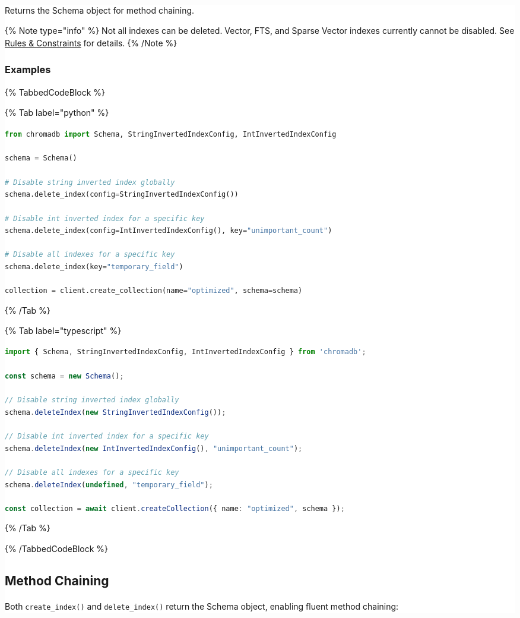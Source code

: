 Returns the Schema object for method chaining.

{% Note type="info" %}
Not all indexes can be deleted. Vector, FTS, and Sparse Vector indexes currently cannot be disabled. See [Rules & Constraints](./rules-constraints) for details.
{% /Note %}

### Examples

{% TabbedCodeBlock %}

{% Tab label="python" %}
```python
from chromadb import Schema, StringInvertedIndexConfig, IntInvertedIndexConfig

schema = Schema()

# Disable string inverted index globally
schema.delete_index(config=StringInvertedIndexConfig())

# Disable int inverted index for a specific key
schema.delete_index(config=IntInvertedIndexConfig(), key="unimportant_count")

# Disable all indexes for a specific key
schema.delete_index(key="temporary_field")

collection = client.create_collection(name="optimized", schema=schema)
```
{% /Tab %}

{% Tab label="typescript" %}
```typescript
import { Schema, StringInvertedIndexConfig, IntInvertedIndexConfig } from 'chromadb';

const schema = new Schema();

// Disable string inverted index globally
schema.deleteIndex(new StringInvertedIndexConfig());

// Disable int inverted index for a specific key
schema.deleteIndex(new IntInvertedIndexConfig(), "unimportant_count");

// Disable all indexes for a specific key
schema.deleteIndex(undefined, "temporary_field");

const collection = await client.createCollection({ name: "optimized", schema });
```
{% /Tab %}

{% /TabbedCodeBlock %}

## Method Chaining

Both `create_index()` and `delete_index()` return the Schema object, enabling fluent method chaining:

